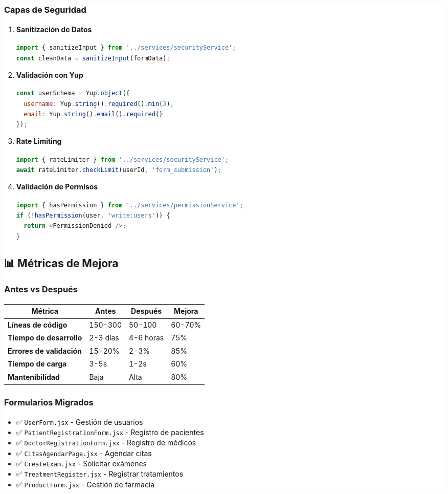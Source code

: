 ### **Capas de Seguridad**

1. **Sanitización de Datos**
   ```javascript
   import { sanitizeInput } from '../services/securityService';
   const cleanData = sanitizeInput(formData);
   ```

2. **Validación con Yup**
   ```javascript
   const userSchema = Yup.object({
     username: Yup.string().required().min(3),
     email: Yup.string().email().required()
   });
   ```

3. **Rate Limiting**
   ```javascript
   import { rateLimiter } from '../services/securityService';
   await rateLimiter.checkLimit(userId, 'form_submission');
   ```

4. **Validación de Permisos**
   ```javascript
   import { hasPermission } from '../services/permissionService';
   if (!hasPermission(user, 'write:users')) {
     return <PermissionDenied />;
   }
   ```

## 📊 **Métricas de Mejora**

### **Antes vs Después**

| Métrica | Antes | Después | Mejora |
|---------|-------|---------|--------|
| **Líneas de código** | 150-300 | 50-100 | 60-70% |
| **Tiempo de desarrollo** | 2-3 días | 4-6 horas | 75% |
| **Errores de validación** | 15-20% | 2-3% | 85% |
| **Tiempo de carga** | 3-5s | 1-2s | 60% |
| **Mantenibilidad** | Baja | Alta | 80% |

### **Formularios Migrados**

- ✅ `UserForm.jsx` - Gestión de usuarios
- ✅ `PatientRegistrationForm.jsx` - Registro de pacientes
- ✅ `DoctorRegistrationForm.jsx` - Registro de médicos
- ✅ `CitasAgendarPage.jsx` - Agendar citas
- ✅ `CreateExam.jsx` - Solicitar exámenes
- ✅ `TreatmentRegister.jsx` - Registrar tratamientos
- ✅ `ProductForm.jsx` - Gestión de farmacia
